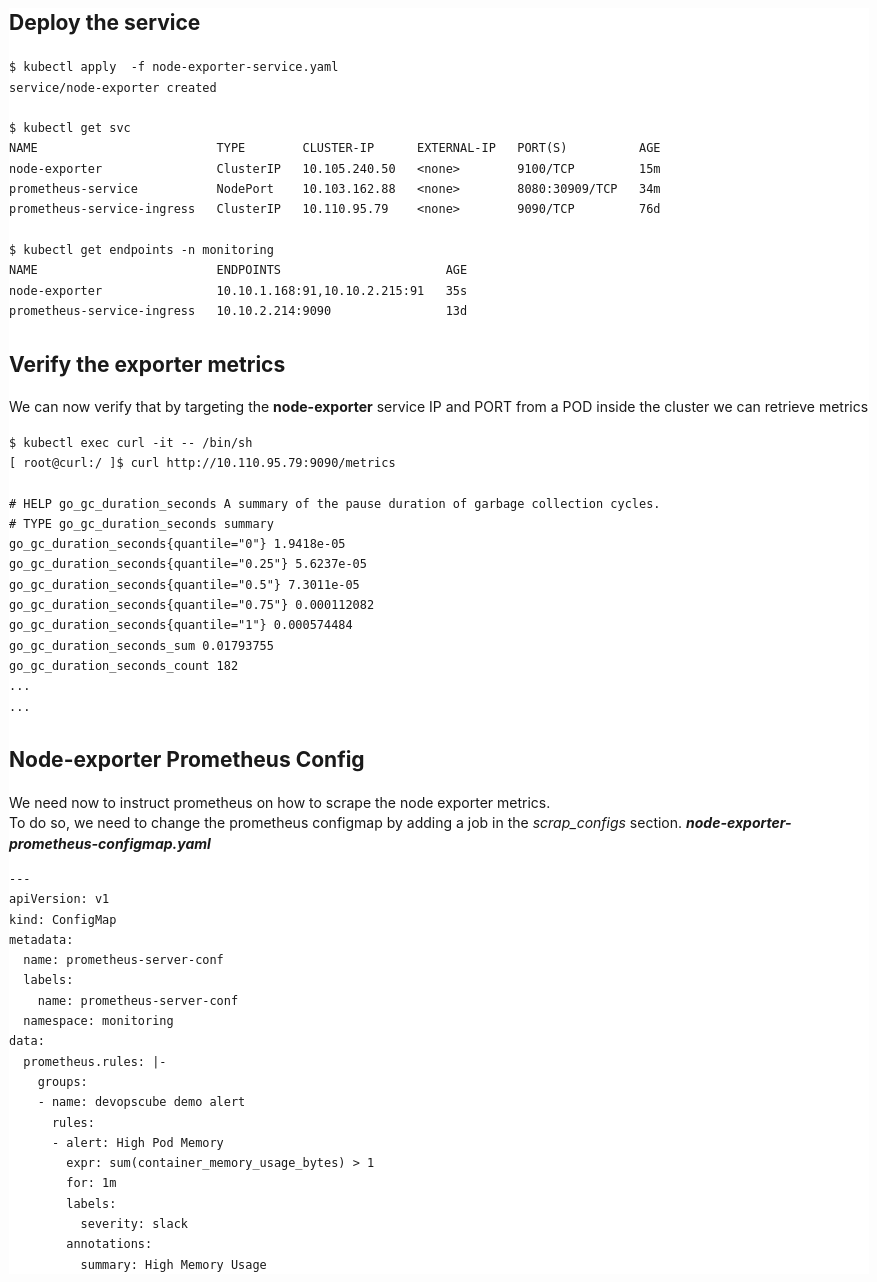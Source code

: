 ## Deploy the service
```
$ kubectl apply  -f node-exporter-service.yaml
service/node-exporter created

$ kubectl get svc
NAME                         TYPE        CLUSTER-IP      EXTERNAL-IP   PORT(S)          AGE
node-exporter                ClusterIP   10.105.240.50   <none>        9100/TCP         15m
prometheus-service           NodePort    10.103.162.88   <none>        8080:30909/TCP   34m
prometheus-service-ingress   ClusterIP   10.110.95.79    <none>        9090/TCP         76d

$ kubectl get endpoints -n monitoring
NAME                         ENDPOINTS                       AGE
node-exporter                10.10.1.168:91,10.10.2.215:91   35s
prometheus-service-ingress   10.10.2.214:9090                13d
```
## Verify the exporter metrics
We can now verify that by targeting the **node-exporter** service IP and PORT from a POD inside the cluster we can retrieve metrics
```
$ kubectl exec curl -it -- /bin/sh
[ root@curl:/ ]$ curl http://10.110.95.79:9090/metrics

# HELP go_gc_duration_seconds A summary of the pause duration of garbage collection cycles.
# TYPE go_gc_duration_seconds summary
go_gc_duration_seconds{quantile="0"} 1.9418e-05
go_gc_duration_seconds{quantile="0.25"} 5.6237e-05
go_gc_duration_seconds{quantile="0.5"} 7.3011e-05
go_gc_duration_seconds{quantile="0.75"} 0.000112082
go_gc_duration_seconds{quantile="1"} 0.000574484
go_gc_duration_seconds_sum 0.01793755
go_gc_duration_seconds_count 182
...
...
```

## Node-exporter Prometheus Config
We need now to instruct prometheus on how to scrape the node exporter metrics.  
To do so, we need to change the prometheus configmap by adding a job in the *scrap_configs* section.
***node-exporter-prometheus-configmap.yaml***
```
---
apiVersion: v1
kind: ConfigMap
metadata:
  name: prometheus-server-conf
  labels:
    name: prometheus-server-conf
  namespace: monitoring
data:
  prometheus.rules: |-
    groups:
    - name: devopscube demo alert
      rules:
      - alert: High Pod Memory
        expr: sum(container_memory_usage_bytes) > 1
        for: 1m
        labels:
          severity: slack
        annotations:
          summary: High Memory Usage
```